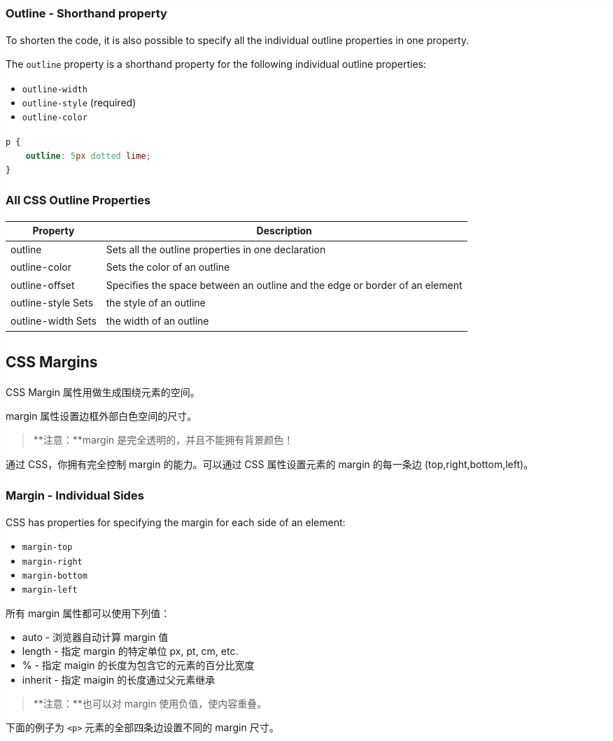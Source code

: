 ### Outline - Shorthand property

To shorten the code, it is also possible to specify all the individual outline properties in one property.

The `outline` property is a shorthand property for the following individual outline properties:

* `outline-width`
* `outline-style` (required)
* `outline-color`

```css
p {
    outline: 5px dotted lime;
}
```

### All CSS Outline Properties

Property	 | Description
------------- | -------------
outline | 	Sets all the outline properties in one declaration
outline-color | 	Sets the color of an outline
outline-offset | Specifies the space between an outline and the edge or border of an element
outline-style	Sets |  the style of an outline
outline-width	Sets |  the width of an outline

## CSS Margins

CSS Margin 属性用做生成围绕元素的空间。

margin 属性设置边框外部白色空间的尺寸。

> **注意：**margin 是完全透明的，并且不能拥有背景颜色！

通过 CSS，你拥有完全控制 margin 的能力。可以通过 CSS 属性设置元素的 margin 的每一条边 (top,right,bottom,left)。

### Margin - Individual Sides

CSS has properties for specifying the margin for each side of an element:

* `margin-top`
* `margin-right`
* `margin-bottom`
* `margin-left`

所有 margin 属性都可以使用下列值：

* auto - 浏览器自动计算 margin 值
* length - 指定 margin 的特定单位 px, pt, cm, etc.
* % - 指定 maigin 的长度为包含它的元素的百分比宽度
* inherit - 指定 maigin 的长度通过父元素继承

> **注意：**也可以对 margin 使用负值，使内容重叠。

下面的例子为 `<p>` 元素的全部四条边设置不同的 margin 尺寸。
